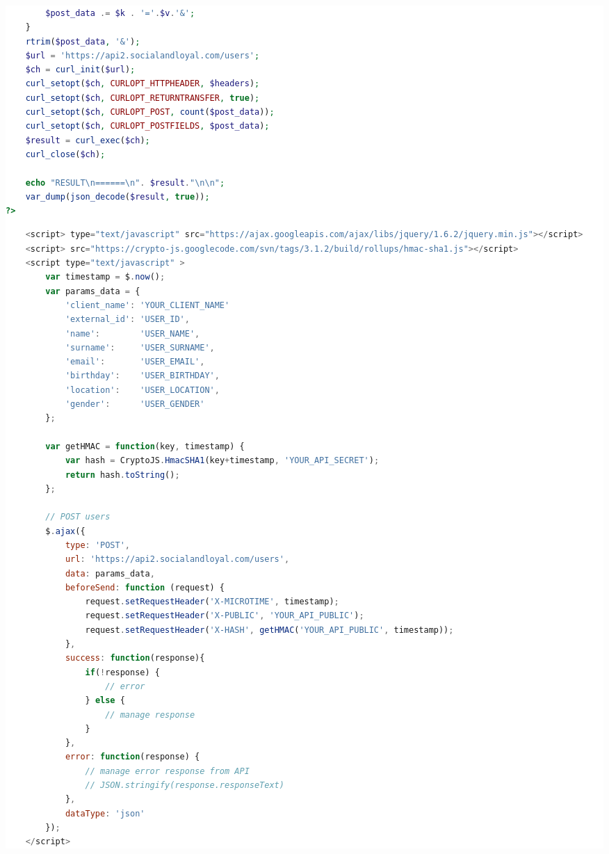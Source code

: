 ```php
    	$post_data .= $k . '='.$v.'&';
	}
	rtrim($post_data, '&');
	$url = 'https://api2.socialandloyal.com/users';
	$ch = curl_init($url);
	curl_setopt($ch, CURLOPT_HTTPHEADER, $headers);
	curl_setopt($ch, CURLOPT_RETURNTRANSFER, true);
	curl_setopt($ch, CURLOPT_POST, count($post_data));
	curl_setopt($ch, CURLOPT_POSTFIELDS, $post_data);
	$result = curl_exec($ch);
	curl_close($ch);

	echo "RESULT\n======\n". $result."\n\n";
	var_dump(json_decode($result, true));
?>
```

```javascript
	<script> type="text/javascript" src="https://ajax.googleapis.com/ajax/libs/jquery/1.6.2/jquery.min.js"></script>
	<script> src="https://crypto-js.googlecode.com/svn/tags/3.1.2/build/rollups/hmac-sha1.js"></script>
	<script type="text/javascript" >
        var timestamp = $.now();
        var params_data = {
            'client_name': 'YOUR_CLIENT_NAME'
            'external_id': 'USER_ID',
            'name':        'USER_NAME',
            'surname':     'USER_SURNAME',
            'email':       'USER_EMAIL',
            'birthday':    'USER_BIRTHDAY',
            'location':    'USER_LOCATION',
            'gender':      'USER_GENDER'
        };

        var getHMAC = function(key, timestamp) {
            var hash = CryptoJS.HmacSHA1(key+timestamp, 'YOUR_API_SECRET');
            return hash.toString();
        };

        // POST users
        $.ajax({
            type: 'POST',
            url: 'https://api2.socialandloyal.com/users',
            data: params_data,
            beforeSend: function (request) {
                request.setRequestHeader('X-MICROTIME', timestamp);
                request.setRequestHeader('X-PUBLIC', 'YOUR_API_PUBLIC');
                request.setRequestHeader('X-HASH', getHMAC('YOUR_API_PUBLIC', timestamp));
            },
            success: function(response){
                if(!response) {
                    // error
                } else {
                    // manage response
                }
            },
            error: function(response) {
                // manage error response from API
                // JSON.stringify(response.responseText)
            },
            dataType: 'json'
        });
	</script>
```